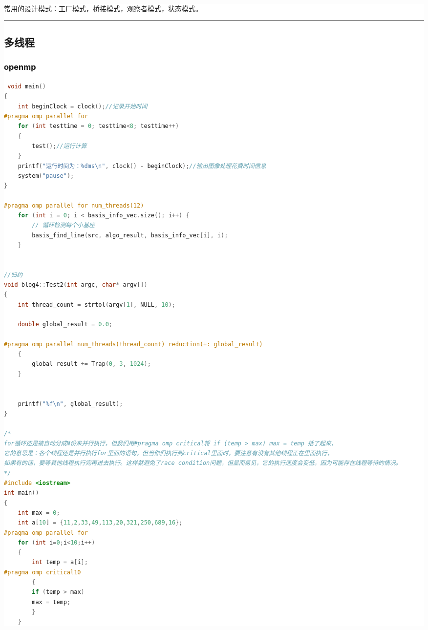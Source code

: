 常用的设计模式：工厂模式，桥接模式，观察者模式，状态模式。

---

## 多线程

### openmp
```c++
 void main()
{
    int beginClock = clock();//记录开始时间
#pragma omp parallel for
    for (int testtime = 0; testtime<8; testtime++)
    {
        test();//运行计算
    }
    printf("运行时间为：%dms\n", clock() - beginClock);//输出图像处理花费时间信息
    system("pause");
}

#pragma omp parallel for num_threads(12)
    for (int i = 0; i < basis_info_vec.size(); i++) {
        // 循环检测每个小基座
        basis_find_line(src, algo_result, basis_info_vec[i], i);
    }


//归约
void blog4::Test2(int argc, char* argv[])
{
    int thread_count = strtol(argv[1], NULL, 10);

    double global_result = 0.0;

#pragma omp parallel num_threads(thread_count) reduction(+: global_result)
    {
        global_result += Trap(0, 3, 1024);
    }


    printf("%f\n", global_result);
}

/*
for循环还是被自动分成N份来并行执行，但我们用#pragma omp critical将 if (temp > max) max = temp 括了起来，
它的意思是：各个线程还是并行执行for里面的语句，但当你们执行到critical里面时，要注意有没有其他线程正在里面执行，
如果有的话，要等其他线程执行完再进去执行。这样就避免了race condition问题，但显而易见，它的执行速度会变低，因为可能存在线程等待的情况。
*/
#include <iostream>
int main()
{
    int max = 0;
    int a[10] = {11,2,33,49,113,20,321,250,689,16};
#pragma omp parallel for
    for (int i=0;i<10;i++)
    {
        int temp = a[i];
#pragma omp critical10
        {
        if (temp > max)
        max = temp;
        }
    }
```